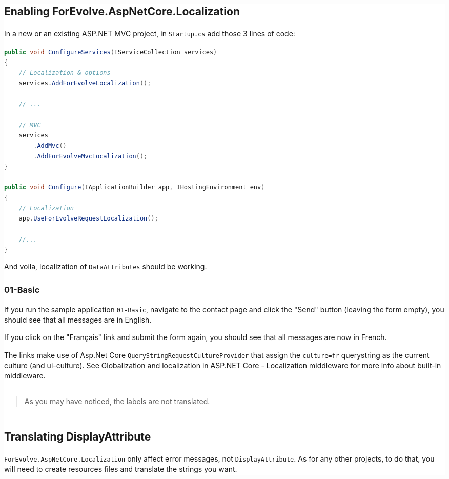 ## Enabling ForEvolve.AspNetCore.Localization

In a new or an existing ASP.NET MVC project, in `Startup.cs` add those 3 lines of code:

```csharp
public void ConfigureServices(IServiceCollection services)
{
    // Localization & options
    services.AddForEvolveLocalization();

    // ...

    // MVC
    services
        .AddMvc()
        .AddForEvolveMvcLocalization();
}

public void Configure(IApplicationBuilder app, IHostingEnvironment env)
{
    // Localization
    app.UseForEvolveRequestLocalization();

    //...
}
```

And voila, localization of `DataAttributes` should be working.

### 01-Basic

If you run the sample application `01-Basic`, navigate to the contact page and click the "Send" button (leaving the form empty), you should see that all messages are in English.

If you click on the "Français" link and submit the form again, you should see that all messages are now in French.

The links make use of Asp.Net Core `QueryStringRequestCultureProvider` that assign the `culture=fr` querystring as the current culture (and ui-culture).
See [Globalization and localization in ASP.NET Core - Localization middleware](https://docs.microsoft.com/en-us/aspnet/core/fundamentals/localization#localization-middleware) for more info about built-in middleware.

---

> As you may have noticed, the labels are not translated.

---

## Translating DisplayAttribute

`ForEvolve.AspNetCore.Localization` only affect error messages, not `DisplayAttribute`.
As for any other projects, to do that, you will need to create resources files and translate the strings you want.

